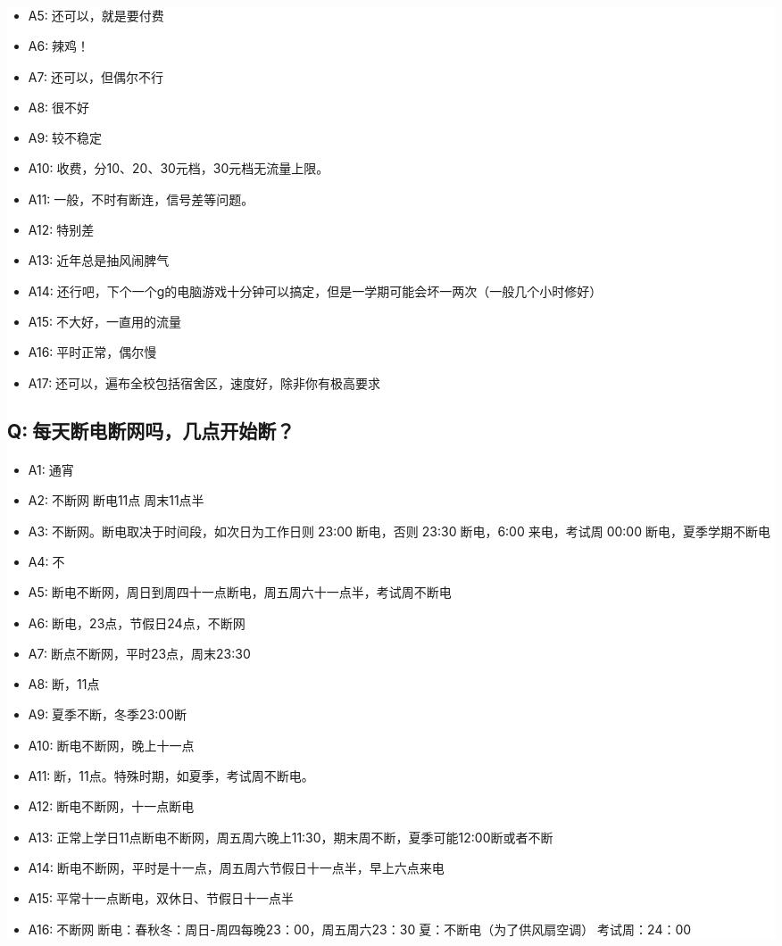 - A5: 还可以，就是要付费

- A6: 辣鸡！

- A7: 还可以，但偶尔不行

- A8: 很不好

- A9: 较不稳定

- A10: 收费，分10、20、30元档，30元档无流量上限。

- A11: 一般，不时有断连，信号差等问题。

- A12: 特别差

- A13: 近年总是抽风闹脾气

- A14: 还行吧，下个一个g的电脑游戏十分钟可以搞定，但是一学期可能会坏一两次（一般几个小时修好）

- A15: 不大好，一直用的流量

- A16: 平时正常，偶尔慢

- A17: 还可以，遍布全校包括宿舍区，速度好，除非你有极高要求

## Q: 每天断电断网吗，几点开始断？

- A1: 通宵

- A2: 不断网 断电11点 周末11点半

- A3: 不断网。断电取决于时间段，如次日为工作日则 23:00 断电，否则 23:30 断电，6:00 来电，考试周 00:00 断电，夏季学期不断电

- A4: 不

- A5: 断电不断网，周日到周四十一点断电，周五周六十一点半，考试周不断电

- A6: 断电，23点，节假日24点，不断网

- A7: 断点不断网，平时23点，周末23:30

- A8: 断，11点

- A9: 夏季不断，冬季23:00断

- A10: 断电不断网，晚上十一点

- A11: 断，11点。特殊时期，如夏季，考试周不断电。

- A12: 断电不断网，十一点断电

- A13: 正常上学日11点断电不断网，周五周六晚上11:30，期末周不断，夏季可能12:00断或者不断

- A14: 断电不断网，平时是十一点，周五周六节假日十一点半，早上六点来电

- A15: 平常十一点断电，双休日、节假日十一点半

- A16: 不断网
断电：春秋冬：周日-周四每晚23：00，周五周六23：30
夏：不断电（为了供风扇空调）
考试周：24：00
